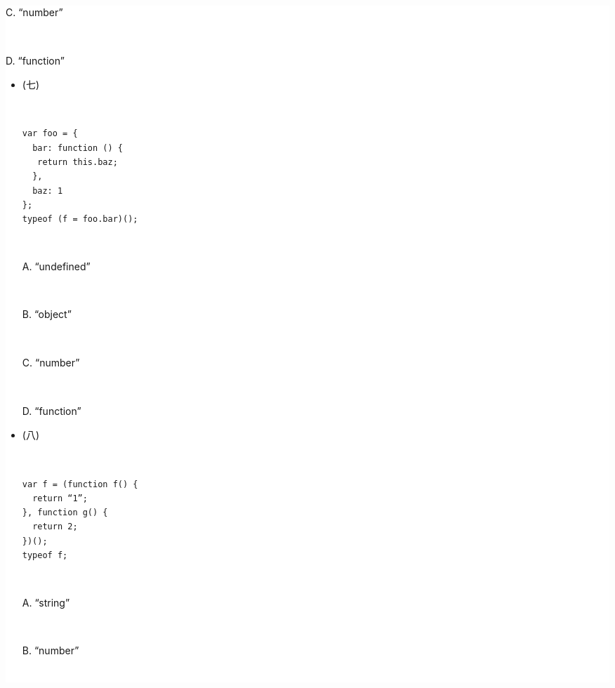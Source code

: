   C. “number”

  ​

  D. “function”


- (七)

  ​

  ```
  var foo = {
    bar: function () {
     return this.baz;
    },
    baz: 1
  };
  typeof (f = foo.bar)();

  ```

  ​

  A. “undefined”

  ​

  B. “object”

  ​

  C. “number”

  ​

  D. “function”


- (八)

  ​

  ```
  var f = (function f() {
    return “1”;
  }, function g() {
    return 2;
  })();
  typeof f;

  ```

  ​

  A. “string”

  ​

  B. “number”

  ​
